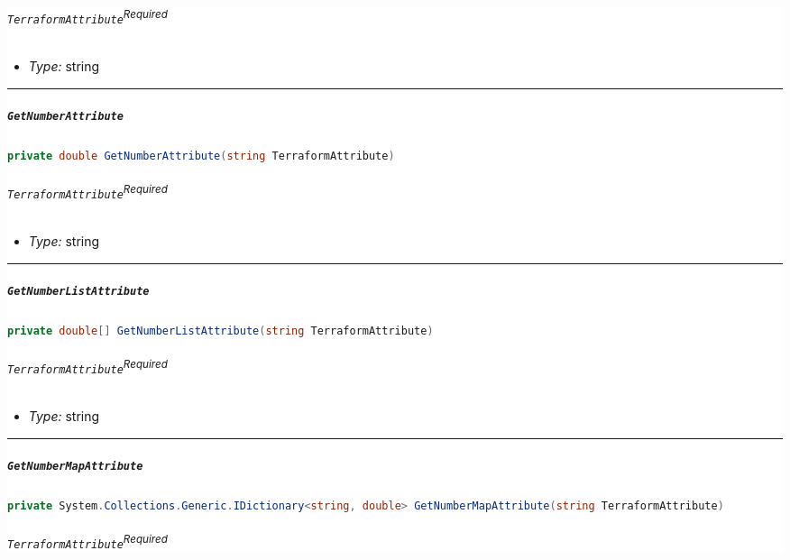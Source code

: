 ###### `TerraformAttribute`<sup>Required</sup> <a name="TerraformAttribute" id="rhizo-co-terraform-provider-oci.apigatewaySubscriber.ApigatewaySubscriberClientsOutputReference.getListAttribute.parameter.terraformAttribute"></a>

- *Type:* string

---

##### `GetNumberAttribute` <a name="GetNumberAttribute" id="rhizo-co-terraform-provider-oci.apigatewaySubscriber.ApigatewaySubscriberClientsOutputReference.getNumberAttribute"></a>

```csharp
private double GetNumberAttribute(string TerraformAttribute)
```

###### `TerraformAttribute`<sup>Required</sup> <a name="TerraformAttribute" id="rhizo-co-terraform-provider-oci.apigatewaySubscriber.ApigatewaySubscriberClientsOutputReference.getNumberAttribute.parameter.terraformAttribute"></a>

- *Type:* string

---

##### `GetNumberListAttribute` <a name="GetNumberListAttribute" id="rhizo-co-terraform-provider-oci.apigatewaySubscriber.ApigatewaySubscriberClientsOutputReference.getNumberListAttribute"></a>

```csharp
private double[] GetNumberListAttribute(string TerraformAttribute)
```

###### `TerraformAttribute`<sup>Required</sup> <a name="TerraformAttribute" id="rhizo-co-terraform-provider-oci.apigatewaySubscriber.ApigatewaySubscriberClientsOutputReference.getNumberListAttribute.parameter.terraformAttribute"></a>

- *Type:* string

---

##### `GetNumberMapAttribute` <a name="GetNumberMapAttribute" id="rhizo-co-terraform-provider-oci.apigatewaySubscriber.ApigatewaySubscriberClientsOutputReference.getNumberMapAttribute"></a>

```csharp
private System.Collections.Generic.IDictionary<string, double> GetNumberMapAttribute(string TerraformAttribute)
```

###### `TerraformAttribute`<sup>Required</sup> <a name="TerraformAttribute" id="rhizo-co-terraform-provider-oci.apigatewaySubscriber.ApigatewaySubscriberClientsOutputReference.getNumberMapAttribute.parameter.terraformAttribute"></a>
